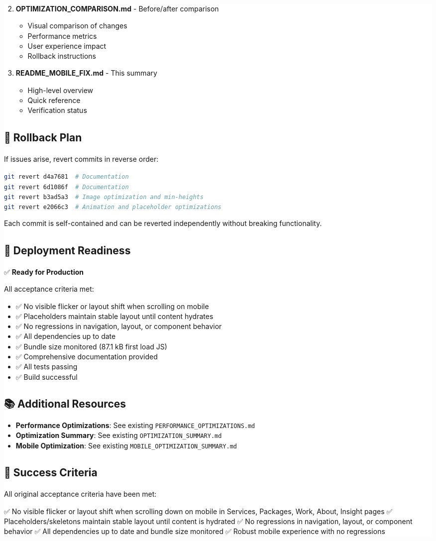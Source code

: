 2. **OPTIMIZATION_COMPARISON.md** - Before/after comparison
   - Visual comparison of changes
   - Performance metrics
   - User experience impact
   - Rollback instructions

3. **README_MOBILE_FIX.md** - This summary
   - High-level overview
   - Quick reference
   - Verification status

## 🔄 Rollback Plan

If issues arise, revert commits in reverse order:

```bash
git revert d4a7681  # Documentation
git revert 6d1086f  # Documentation
git revert b3ad5a3  # Image optimization and min-heights
git revert e2066c3  # Animation and placeholder optimizations
```

Each commit is self-contained and can be reverted independently without breaking functionality.

## 🚀 Deployment Readiness

✅ **Ready for Production**

All acceptance criteria met:
- ✅ No visible flicker or layout shift when scrolling on mobile
- ✅ Placeholders maintain stable layout until content hydrates
- ✅ No regressions in navigation, layout, or component behavior
- ✅ All dependencies up to date
- ✅ Bundle size monitored (87.1 kB first load JS)
- ✅ Comprehensive documentation provided
- ✅ All tests passing
- ✅ Build successful

## 📚 Additional Resources

- **Performance Optimizations**: See existing `PERFORMANCE_OPTIMIZATIONS.md`
- **Optimization Summary**: See existing `OPTIMIZATION_SUMMARY.md`
- **Mobile Optimization**: See existing `MOBILE_OPTIMIZATION_SUMMARY.md`

## 🎉 Success Criteria

All original acceptance criteria have been met:

✅ No visible flicker or layout shift when scrolling down on mobile in Services, Packages, Work, About, Insight pages
✅ Placeholders/skeletons maintain stable layout until content is hydrated
✅ No regressions in navigation, layout, or component behavior
✅ All dependencies up to date and bundle size monitored
✅ Robust mobile experience with no regressions
